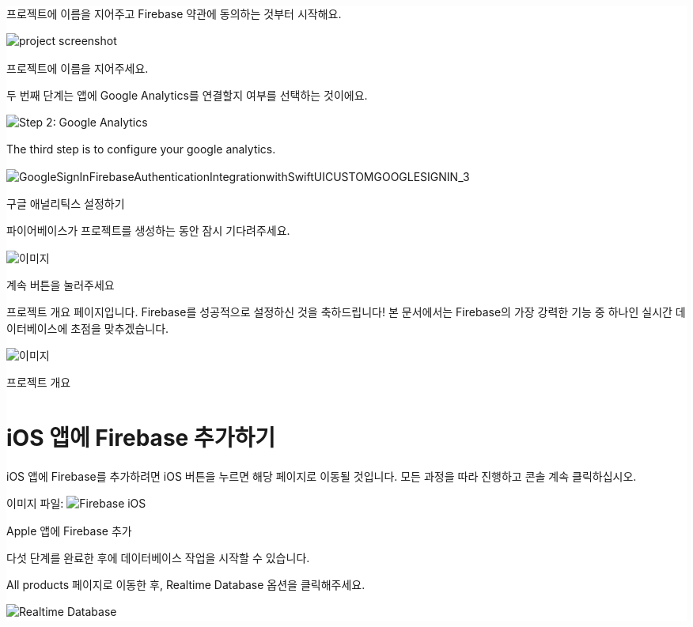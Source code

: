 
<div class="content-ad"></div>

프로젝트에 이름을 지어주고 Firebase 약관에 동의하는 것부터 시작해요.

![project screenshot](/assets/img/2024-08-18-GoogleSignInFirebaseAuthenticationIntegrationwithSwiftUICUSTOMGOOGLESIGNIN_1.png)

프로젝트에 이름을 지어주세요.

두 번째 단계는 앱에 Google Analytics를 연결할지 여부를 선택하는 것이에요.

<div class="content-ad"></div>


![Step 2: Google Analytics](/assets/img/2024-08-18-GoogleSignInFirebaseAuthenticationIntegrationwithSwiftUICUSTOMGOOGLESIGNIN_2.png)

The third step is to configure your google analytics.

![GoogleSignInFirebaseAuthenticationIntegrationwithSwiftUICUSTOMGOOGLESIGNIN_3](/assets/img/2024-08-18-GoogleSignInFirebaseAuthenticationIntegrationwithSwiftUICUSTOMGOOGLESIGNIN_3.png)


<div class="content-ad"></div>

구글 애널리틱스 설정하기

파이어베이스가 프로젝트를 생성하는 동안 잠시 기다려주세요.

![이미지](/assets/img/2024-08-18-GoogleSignInFirebaseAuthenticationIntegrationwithSwiftUICUSTOMGOOGLESIGNIN_4.png)

계속 버튼을 눌러주세요

<div class="content-ad"></div>

프로젝트 개요 페이지입니다. Firebase를 성공적으로 설정하신 것을 축하드립니다! 본 문서에서는 Firebase의 가장 강력한 기능 중 하나인 실시간 데이터베이스에 초점을 맞추겠습니다.

![이미지](/assets/img/2024-08-18-GoogleSignInFirebaseAuthenticationIntegrationwithSwiftUICUSTOMGOOGLESIGNIN_5.png)

프로젝트 개요

# iOS 앱에 Firebase 추가하기

<div class="content-ad"></div>

iOS 앱에 Firebase를 추가하려면 iOS 버튼을 누르면 해당 페이지로 이동될 것입니다. 모든 과정을 따라 진행하고 콘솔 계속 클릭하십시오.

이미지 파일:
![Firebase iOS](/assets/img/2024-08-18-GoogleSignInFirebaseAuthenticationIntegrationwithSwiftUICUSTOMGOOGLESIGNIN_6.png)

Apple 앱에 Firebase 추가

다섯 단계를 완료한 후에 데이터베이스 작업을 시작할 수 있습니다.

<div class="content-ad"></div>

All products 페이지로 이동한 후, Realtime Database 옵션을 클릭해주세요.

![Realtime Database](/assets/img/2024-08-18-GoogleSignInFirebaseAuthenticationIntegrationwithSwiftUICUSTOMGOOGLESIGNIN_7.png)
